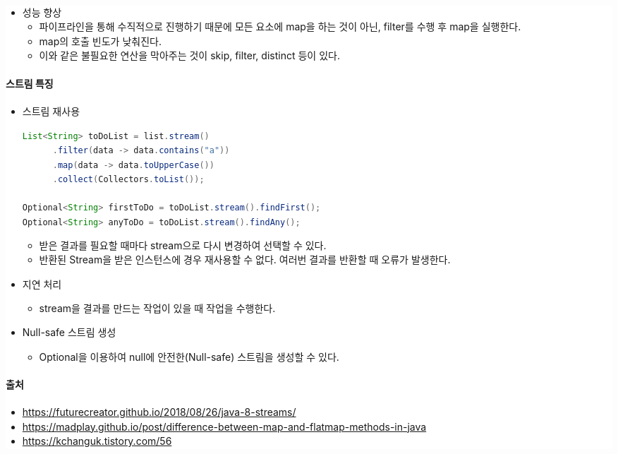 - 성능 향상
  - 파이프라인을 통해 수직적으로 진행하기 때문에 모든 요소에 map을 하는 것이 아닌, filter를 수행 후 map을 실행한다.
  - map의 호출 빈도가 낮춰진다.
  - 이와 같은 불필요한 연산을 막아주는 것이 skip, filter, distinct 등이 있다.

#### 스트림 특징

- 스트림 재사용
  ```java
  List<String> toDoList = list.stream()
   		.filter(data -> data.contains("a"))
		.map(data -> data.toUpperCase())
		.collect(Collectors.toList());

  Optional<String> firstToDo = toDoList.stream().findFirst();
  Optional<String> anyToDo = toDoList.stream().findAny();
  ```

  - 받은 결과를 필요할 때마다 stream으로 다시 변경하여 선택할 수 있다.
  - 반환된 Stream을 받은 인스턴스에 경우 재사용할 수 없다. 여러번 결과를 반환할 때 오류가 발생한다.

- 지연 처리
  - stream을 결과를 만드는 작업이 있을 때 작업을 수행한다.

- Null-safe 스트림 생성
  - Optional을 이용하여 null에 안전한(Null-safe) 스트림을 생성할 수 있다.

#### 출처

- https://futurecreator.github.io/2018/08/26/java-8-streams/
- https://madplay.github.io/post/difference-between-map-and-flatmap-methods-in-java
- https://kchanguk.tistory.com/56
